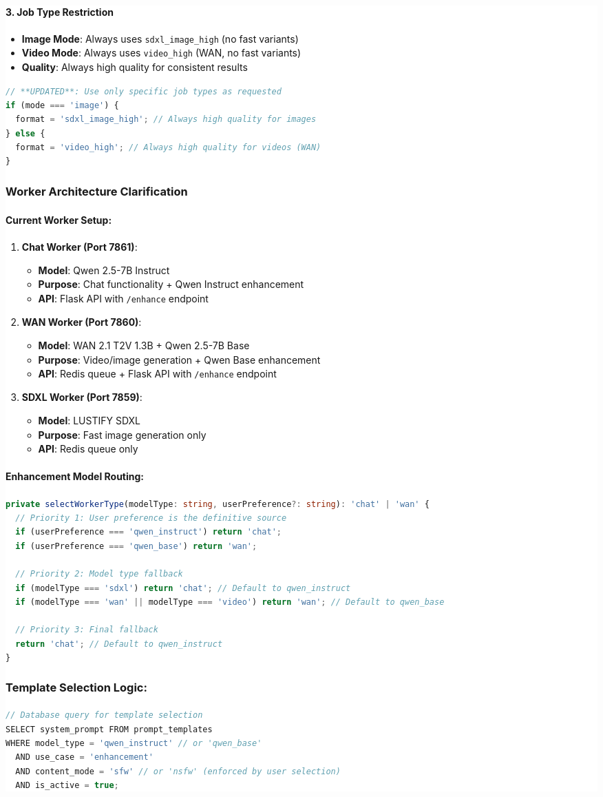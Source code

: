 #### **3. Job Type Restriction**
- **Image Mode**: Always uses `sdxl_image_high` (no fast variants)
- **Video Mode**: Always uses `video_high` (WAN, no fast variants)
- **Quality**: Always high quality for consistent results

```typescript
// **UPDATED**: Use only specific job types as requested
if (mode === 'image') {
  format = 'sdxl_image_high'; // Always high quality for images
} else {
  format = 'video_high'; // Always high quality for videos (WAN)
}
```

### **Worker Architecture Clarification**

#### **Current Worker Setup**:
1. **Chat Worker (Port 7861)**: 
   - **Model**: Qwen 2.5-7B Instruct
   - **Purpose**: Chat functionality + Qwen Instruct enhancement
   - **API**: Flask API with `/enhance` endpoint

2. **WAN Worker (Port 7860)**:
   - **Model**: WAN 2.1 T2V 1.3B + Qwen 2.5-7B Base
   - **Purpose**: Video/image generation + Qwen Base enhancement
   - **API**: Redis queue + Flask API with `/enhance` endpoint

3. **SDXL Worker (Port 7859)**:
   - **Model**: LUSTIFY SDXL
   - **Purpose**: Fast image generation only
   - **API**: Redis queue only

#### **Enhancement Model Routing**:
```typescript
private selectWorkerType(modelType: string, userPreference?: string): 'chat' | 'wan' {
  // Priority 1: User preference is the definitive source
  if (userPreference === 'qwen_instruct') return 'chat';
  if (userPreference === 'qwen_base') return 'wan';
  
  // Priority 2: Model type fallback
  if (modelType === 'sdxl') return 'chat'; // Default to qwen_instruct
  if (modelType === 'wan' || modelType === 'video') return 'wan'; // Default to qwen_base
  
  // Priority 3: Final fallback
  return 'chat'; // Default to qwen_instruct
}
```

### **Template Selection Logic**:
```typescript
// Database query for template selection
SELECT system_prompt FROM prompt_templates 
WHERE model_type = 'qwen_instruct' // or 'qwen_base'
  AND use_case = 'enhancement'
  AND content_mode = 'sfw' // or 'nsfw' (enforced by user selection)
  AND is_active = true;
```
